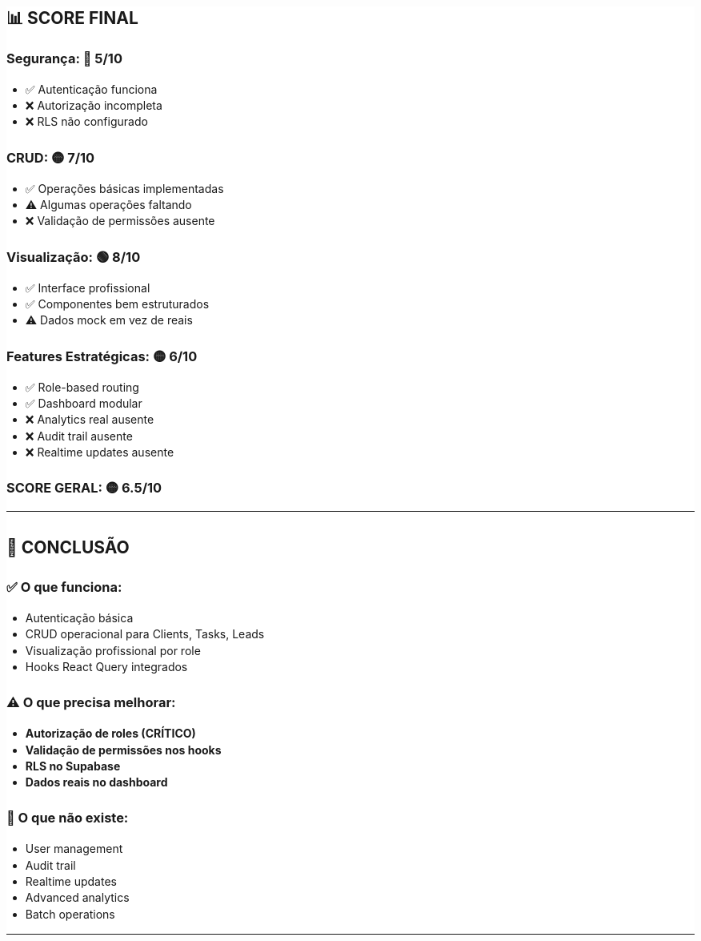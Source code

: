 ## 📊 SCORE FINAL

### Segurança: 🔴 5/10
- ✅ Autenticação funciona
- ❌ Autorização incompleta
- ❌ RLS não configurado

### CRUD: 🟡 7/10
- ✅ Operações básicas implementadas
- ⚠️ Algumas operações faltando
- ❌ Validação de permissões ausente

### Visualização: 🟢 8/10
- ✅ Interface profissional
- ✅ Componentes bem estruturados
- ⚠️ Dados mock em vez de reais

### Features Estratégicas: 🟡 6/10
- ✅ Role-based routing
- ✅ Dashboard modular
- ❌ Analytics real ausente
- ❌ Audit trail ausente
- ❌ Realtime updates ausente

### **SCORE GERAL: 🟡 6.5/10**

---

## 🎯 CONCLUSÃO

### ✅ O que funciona:
- Autenticação básica
- CRUD operacional para Clients, Tasks, Leads
- Visualização profissional por role
- Hooks React Query integrados

### ⚠️ O que precisa melhorar:
- **Autorização de roles (CRÍTICO)**
- **Validação de permissões nos hooks**
- **RLS no Supabase**
- **Dados reais no dashboard**

### 🚫 O que não existe:
- User management
- Audit trail
- Realtime updates
- Advanced analytics
- Batch operations

---